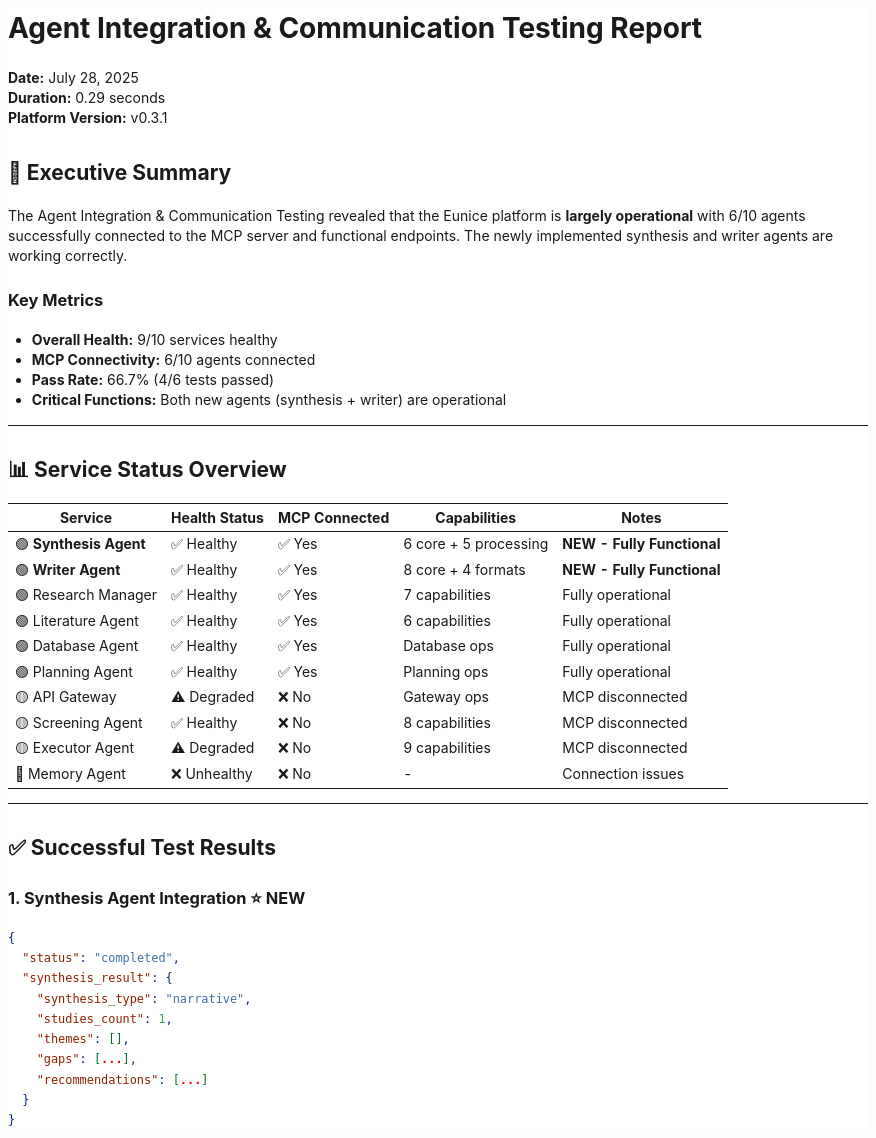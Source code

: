 # Agent Integration & Communication Testing Report

**Date:** July 28, 2025  
**Duration:** 0.29 seconds  
**Platform Version:** v0.3.1

## 🎯 Executive Summary

The Agent Integration & Communication Testing revealed that the Eunice platform is **largely operational** with 6/10 agents successfully connected to the MCP server and functional endpoints. The newly implemented synthesis and writer agents are working correctly.

### Key Metrics

- **Overall Health:** 9/10 services healthy
- **MCP Connectivity:** 6/10 agents connected  
- **Pass Rate:** 66.7% (4/6 tests passed)
- **Critical Functions:** Both new agents (synthesis + writer) are operational

---

## 📊 Service Status Overview

| Service | Health Status | MCP Connected | Capabilities | Notes |
|---------|---------------|---------------|--------------|--------|
| 🟢 **Synthesis Agent** | ✅ Healthy | ✅ Yes | 6 core + 5 processing | **NEW - Fully Functional** |
| 🟢 **Writer Agent** | ✅ Healthy | ✅ Yes | 8 core + 4 formats | **NEW - Fully Functional** |
| 🟢 Research Manager | ✅ Healthy | ✅ Yes | 7 capabilities | Fully operational |
| 🟢 Literature Agent | ✅ Healthy | ✅ Yes | 6 capabilities | Fully operational |
| 🟢 Database Agent | ✅ Healthy | ✅ Yes | Database ops | Fully operational |
| 🟢 Planning Agent | ✅ Healthy | ✅ Yes | Planning ops | Fully operational |
| 🟡 API Gateway | ⚠️ Degraded | ❌ No | Gateway ops | MCP disconnected |
| 🟡 Screening Agent | ✅ Healthy | ❌ No | 8 capabilities | MCP disconnected |
| 🟡 Executor Agent | ⚠️ Degraded | ❌ No | 9 capabilities | MCP disconnected |
| 🔴 Memory Agent | ❌ Unhealthy | ❌ No | - | Connection issues |

---

## ✅ Successful Test Results

### 1. **Synthesis Agent Integration** ⭐ **NEW**

```json
{
  "status": "completed",
  "synthesis_result": {
    "synthesis_type": "narrative",
    "studies_count": 1,
    "themes": [],
    "gaps": [...],
    "recommendations": [...]
  }
}
```
